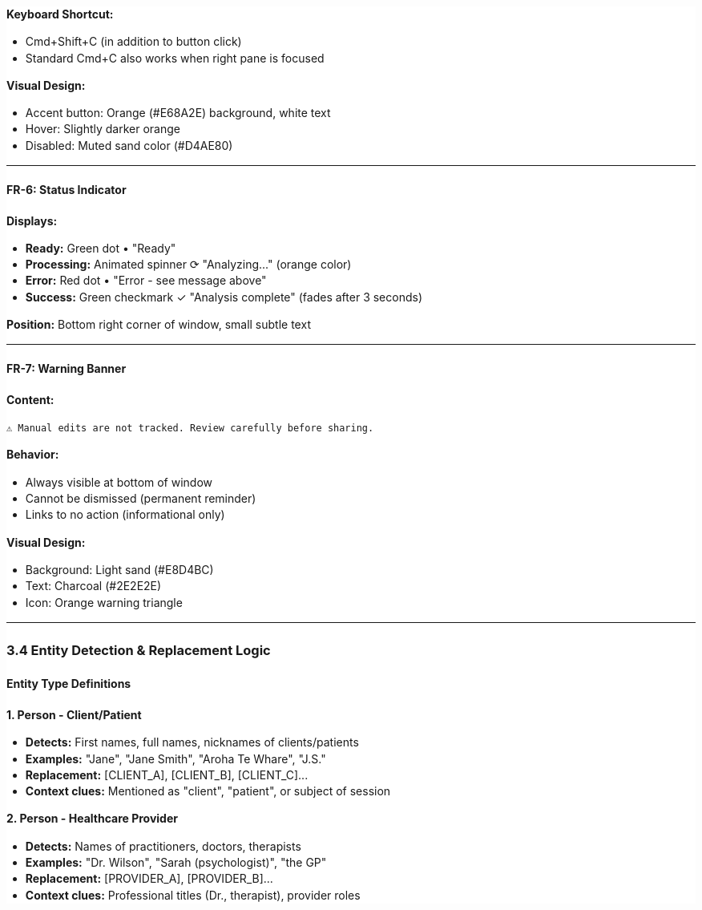 **Keyboard Shortcut:**
- Cmd+Shift+C (in addition to button click)
- Standard Cmd+C also works when right pane is focused

**Visual Design:**
- Accent button: Orange (#E68A2E) background, white text
- Hover: Slightly darker orange
- Disabled: Muted sand color (#D4AE80)

---

#### FR-6: Status Indicator

**Displays:**
- **Ready:** Green dot • "Ready"
- **Processing:** Animated spinner ⟳ "Analyzing..." (orange color)
- **Error:** Red dot • "Error - see message above"
- **Success:** Green checkmark ✓ "Analysis complete" (fades after 3 seconds)

**Position:** Bottom right corner of window, small subtle text

---

#### FR-7: Warning Banner

**Content:**
```
⚠️ Manual edits are not tracked. Review carefully before sharing.
```

**Behavior:**
- Always visible at bottom of window
- Cannot be dismissed (permanent reminder)
- Links to no action (informational only)

**Visual Design:**
- Background: Light sand (#E8D4BC)
- Text: Charcoal (#2E2E2E)
- Icon: Orange warning triangle

---

### 3.4 Entity Detection & Replacement Logic

#### Entity Type Definitions

**1. Person - Client/Patient**
- **Detects:** First names, full names, nicknames of clients/patients
- **Examples:** "Jane", "Jane Smith", "Aroha Te Whare", "J.S."
- **Replacement:** [CLIENT_A], [CLIENT_B], [CLIENT_C]...
- **Context clues:** Mentioned as "client", "patient", or subject of session

**2. Person - Healthcare Provider**
- **Detects:** Names of practitioners, doctors, therapists
- **Examples:** "Dr. Wilson", "Sarah (psychologist)", "the GP"
- **Replacement:** [PROVIDER_A], [PROVIDER_B]...
- **Context clues:** Professional titles (Dr., therapist), provider roles

